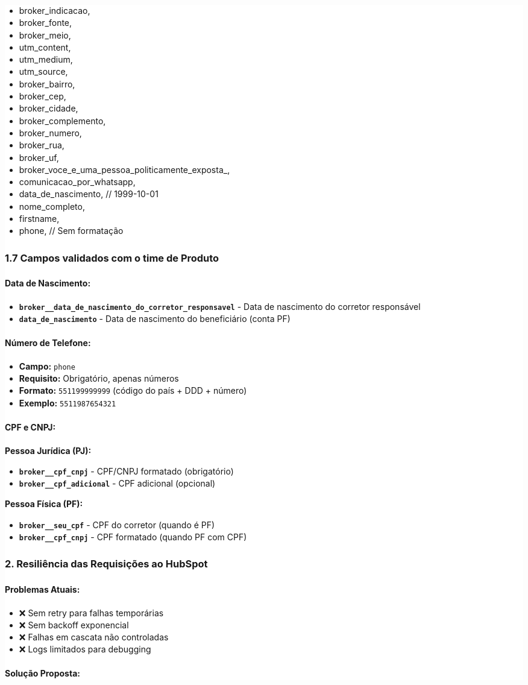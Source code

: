 - broker_indicacao,
- broker_fonte,
- broker_meio,
- utm_content,
- utm_medium,
- utm_source,
- broker_bairro,
- broker_cep,
- broker_cidade,
- broker_complemento,
- broker_numero,
- broker_rua,
- broker_uf,
- broker_voce_e_uma_pessoa_politicamente_exposta_,
- comunicacao_por_whatsapp,
- data_de_nascimento, // 1999-10-01
- nome_completo,
- firstname,
- phone, // Sem formatação


### 1.7 Campos validados com o time de Produto
#### **Data de Nascimento:**
- **`broker__data_de_nascimento_do_corretor_responsavel`** - Data de nascimento do corretor responsável
- **`data_de_nascimento`** - Data de nascimento do beneficiário (conta PF)

#### **Número de Telefone:**
- **Campo:** `phone`
- **Requisito:** Obrigatório, apenas números
- **Formato:** `551199999999` (código do país + DDD + número)
- **Exemplo:** `5511987654321`

#### **CPF e CNPJ:**

**Pessoa Jurídica (PJ):**
- **`broker__cpf_cnpj`** - CPF/CNPJ formatado (obrigatório)
- **`broker__cpf_adicional`** - CPF adicional (opcional)

**Pessoa Física (PF):**
- **`broker__seu_cpf`** - CPF do corretor (quando é PF)
- **`broker__cpf_cnpj`** - CPF formatado (quando PF com CPF)

### 2. Resiliência das Requisições ao HubSpot

#### **Problemas Atuais:**
- ❌ Sem retry para falhas temporárias
- ❌ Sem backoff exponencial
- ❌ Falhas em cascata não controladas
- ❌ Logs limitados para debugging

#### **Solução Proposta:**
